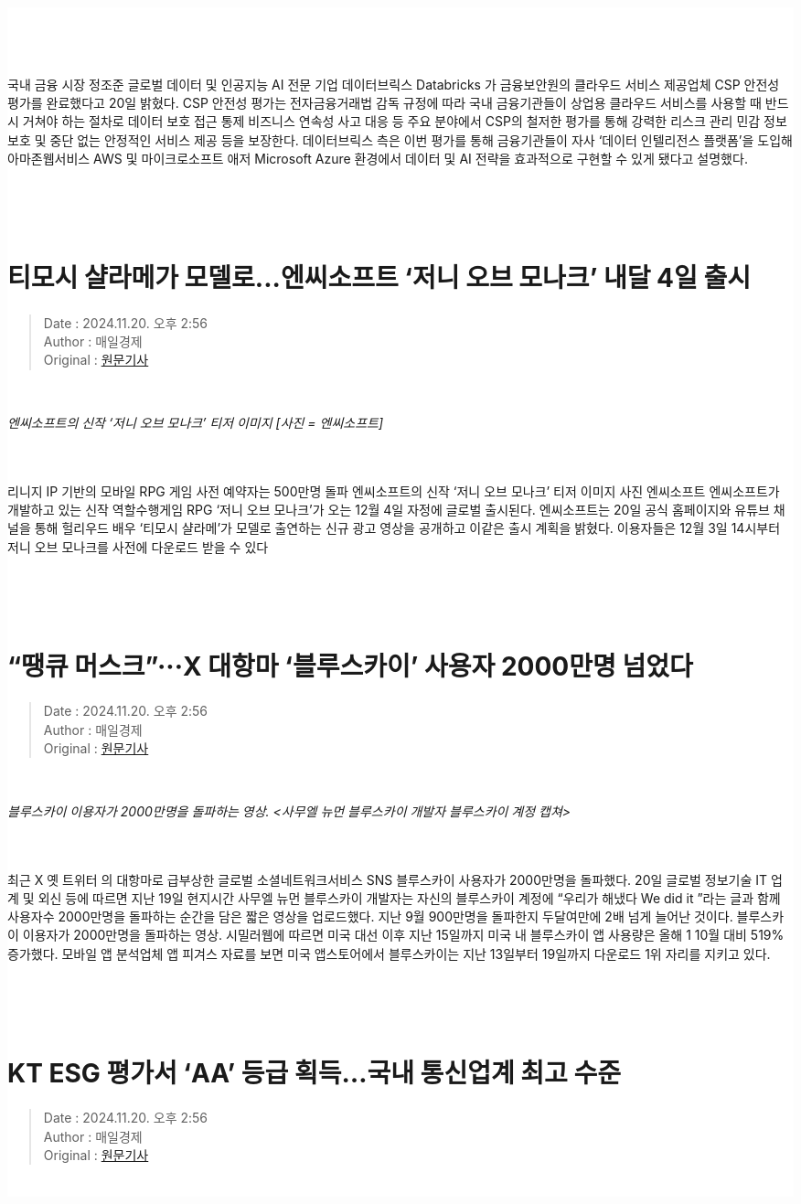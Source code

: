 <img alt="" class="_LAZY_LOADING _LAZY_LOADING_INIT_HIDE" src="https://imgnews.pstatic.net/image/009/2024/11/20/0005399786_001_20241120145706721.jpg?type=w860" id="img1" style="display: none;"></img>  
<br/><br/>  
  
국내 금융 시장 정조준 글로벌 데이터 및 인공지능 AI 전문 기업 데이터브릭스 Databricks 가 금융보안원의 클라우드 서비스 제공업체 CSP 안전성 평가를 완료했다고 20일 밝혔다.
CSP 안전성 평가는 전자금융거래법 감독 규정에 따라 국내 금융기관들이 상업용 클라우드 서비스를 사용할 때 반드시 거쳐야 하는 절차로 데이터 보호 접근 통제 비즈니스 연속성 사고 대응 등 주요 분야에서 CSP의 철저한 평가를 통해 강력한 리스크 관리 민감 정보 보호 및 중단 없는 안정적인 서비스 제공 등을 보장한다.
데이터브릭스 측은 이번 평가를 통해 금융기관들이 자사 ‘데이터 인텔리전스 플랫폼’을 도입해 아마존웹서비스 AWS 및 마이크로소프트 애저 Microsoft Azure 환경에서 데이터 및 AI 전략을 효과적으로 구현할 수 있게 됐다고 설명했다.  
<br/><br/><br/>  

  
# 티모시 샬라메가 모델로...엔씨소프트 ‘저니 오브 모나크’ 내달 4일 출시  
  
> Date : 2024.11.20. 오후 2:56  
> Author : 매일경제  
> Original : [원문기사](https://n.news.naver.com/mnews/article/009/0005399785?sid=105)  
<br/>  
  
<img alt=" 엔씨소프트의 신작 ‘저니 오브 모나크’ 티저 이미지 [사진 = 엔씨소프트]" class="_LAZY_LOADING _LAZY_LOADING_INIT_HIDE" src="https://imgnews.pstatic.net/image/009/2024/11/20/0005399785_001_20241120145628459.jpg?type=w860" id="img1" style="display: none;"></img><em class="img_desc"> 엔씨소프트의 신작 ‘저니 오브 모나크’ 티저 이미지 [사진 = 엔씨소프트]</em>  
<br/><br/>  
  
리니지 IP 기반의 모바일 RPG 게임 사전 예약자는 500만명 돌파 엔씨소프트의 신작 ‘저니 오브 모나크’ 티저 이미지 사진 엔씨소프트 엔씨소프트가 개발하고 있는 신작 역할수행게임 RPG ‘저니 오브 모나크’가 오는 12월 4일 자정에 글로벌 출시된다. 엔씨소프트는 20일 공식 홈페이지와 유튜브 채널을 통해 헐리우드 배우 ‘티모시 샬라메’가 모델로 출연하는 신규 광고 영상을 공개하고 이같은 출시 계획을 밝혔다. 이용자들은 12월 3일 14시부터 저니 오브 모나크를 사전에 다운로드 받을 수 있다  
<br/><br/><br/>  

  
# “땡큐 머스크”···X 대항마 ‘블루스카이’ 사용자 2000만명 넘었다  
  
> Date : 2024.11.20. 오후 2:56  
> Author : 매일경제  
> Original : [원문기사](https://n.news.naver.com/mnews/article/009/0005399784?sid=105)  
<br/>  
  
<img alt=" 블루스카이 이용자가 2000만명을 돌파하는 영상. &amp;lt;사무엘 뉴먼 블루스카이 개발자 블루스카이 계정 캡쳐&amp;gt;" class="_LAZY_LOADING _LAZY_LOADING_INIT_HIDE" src="https://imgnews.pstatic.net/image/009/2024/11/20/0005399784_001_20241120145624188.png?type=w860" id="img1" style="display: none;"></img><em class="img_desc"> 블루스카이 이용자가 2000만명을 돌파하는 영상. &lt;사무엘 뉴먼 블루스카이 개발자 블루스카이 계정 캡쳐&gt;</em>  
<br/><br/>  
  
최근 X 옛 트위터 의 대항마로 급부상한 글로벌 소셜네트워크서비스 SNS 블루스카이 사용자가 2000만명을 돌파했다.
20일 글로벌 정보기술 IT 업계 및 외신 등에 따르면 지난 19일 현지시간 사무엘 뉴먼 블루스카이 개발자는 자신의 블루스카이 계정에 “우리가 해냈다 We did it ”라는 글과 함께 사용자수 2000만명을 돌파하는 순간을 담은 짧은 영상을 업로드했다.
지난 9월 900만명을 돌파한지 두달여만에 2배 넘게 늘어난 것이다.
블루스카이 이용자가 2000만명을 돌파하는 영상.
시밀러웹에 따르면 미국 대선 이후 지난 15일까지 미국 내 블루스카이 앱 사용량은 올해 1 10월 대비 519% 증가했다.
모바일 앱 분석업체 앱 피겨스 자료를 보면 미국 앱스토어에서 블루스카이는 지난 13일부터 19일까지 다운로드 1위 자리를 지키고 있다.  
<br/><br/><br/>  

  
# KT ESG 평가서 ‘AA’ 등급 획득…국내 통신업계 최고 수준  
  
> Date : 2024.11.20. 오후 2:56  
> Author : 매일경제  
> Original : [원문기사](https://n.news.naver.com/mnews/article/009/0005399782?sid=105)  
<br/>  
  